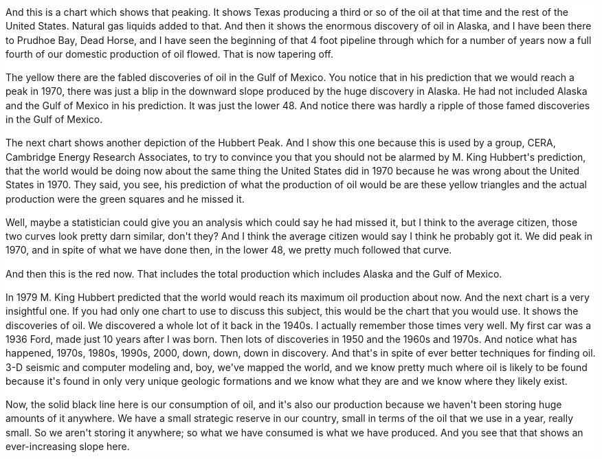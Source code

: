 And this is a chart which shows that peaking. It shows Texas 
producing a third or so of the oil at that time and the rest of the 
United States. Natural gas liquids added to that. And then it shows the 
enormous discovery of oil in Alaska, and I have been there to Prudhoe 
Bay, Dead Horse, and I have seen the beginning of that 4 foot pipeline 
through which for a number of years now a full fourth of our domestic 
production of oil flowed. That is now tapering off.

The yellow there are the fabled discoveries of oil in the Gulf of 
Mexico. You notice that in his prediction that we would reach a peak in 
1970, there was just a blip in the downward slope produced by the huge 
discovery in Alaska. He had not included Alaska and the Gulf of Mexico 
in his prediction. It was just the lower 48. And notice there was 
hardly a ripple of those famed discoveries in the Gulf of Mexico.

The next chart shows another depiction of the Hubbert Peak. And I 
show this one because this is used by a group, CERA, Cambridge Energy 
Research Associates, to try to convince you that you should not be 
alarmed by M. King Hubbert's prediction, that the world would be doing 
now about the same thing the United States did in 1970 because he was 
wrong about the United States in 1970. They said, you see, his 
prediction of what the production of oil would be are these yellow 
triangles and the actual production were the green squares and he 
missed it.

Well, maybe a statistician could give you an analysis which could say 
he had missed it, but I think to the average citizen, those two curves 
look pretty darn similar, don't they? And I think the average citizen 
would say I think he probably got it. We did peak in 1970, and in spite 
of what we have done then, in the lower 48, we pretty much followed 
that curve.

And then this is the red now. That includes the total production 
which includes Alaska and the Gulf of Mexico.

In 1979 M. King Hubbert predicted that the world would reach its 
maximum oil production about now. And the next chart is a very 
insightful one. If you had only one chart to use to discuss this 
subject, this would be the chart that you would use. It shows the 
discoveries of oil. We discovered a whole lot of it back in the 1940s. 
I actually remember those times very well. My first car was a 1936 
Ford, made just 10 years after I was born. Then lots of discoveries in 
1950 and the 1960s and 1970s. And notice what has happened, 1970s, 
1980s, 1990s, 2000, down, down, down in discovery. And that's in spite 
of ever better techniques for finding oil. 3-D seismic and computer 
modeling and, boy, we've mapped the world, and we know pretty much 
where oil is likely to be found because it's found in only very unique 
geologic formations and we know what they are and we know where they 
likely exist.

Now, the solid black line here is our consumption of oil, and it's 
also our production because we haven't been storing huge amounts of it 
anywhere. We have a small strategic reserve in our country, small in 
terms of the oil that we use in a year, really small. So we aren't 
storing it anywhere; so what we have consumed is what we have produced. 
And you see that that shows an ever-increasing slope here.
